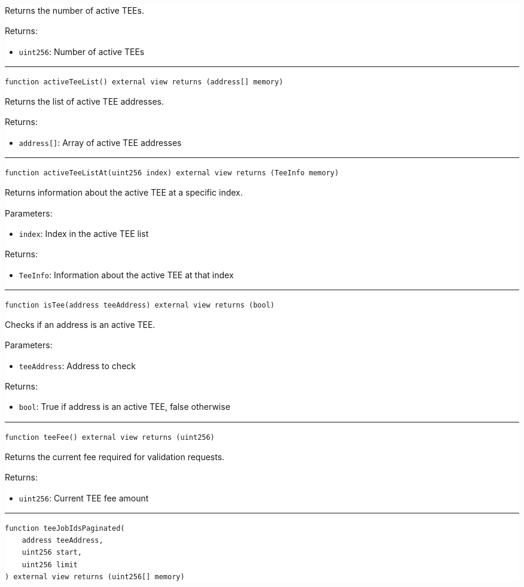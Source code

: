 Returns the number of active TEEs.

Returns:
- `uint256`: Number of active TEEs

---

```solidity
function activeTeeList() external view returns (address[] memory)
```

Returns the list of active TEE addresses.

Returns:
- `address[]`: Array of active TEE addresses

---

```solidity
function activeTeeListAt(uint256 index) external view returns (TeeInfo memory)
```

Returns information about the active TEE at a specific index.

Parameters:
- `index`: Index in the active TEE list

Returns:
- `TeeInfo`: Information about the active TEE at that index

---

```solidity
function isTee(address teeAddress) external view returns (bool)
```

Checks if an address is an active TEE.

Parameters:
- `teeAddress`: Address to check

Returns:
- `bool`: True if address is an active TEE, false otherwise

---

```solidity
function teeFee() external view returns (uint256)
```

Returns the current fee required for validation requests.

Returns:
- `uint256`: Current TEE fee amount

---

```solidity
function teeJobIdsPaginated(
    address teeAddress,
    uint256 start,
    uint256 limit
) external view returns (uint256[] memory)
```
